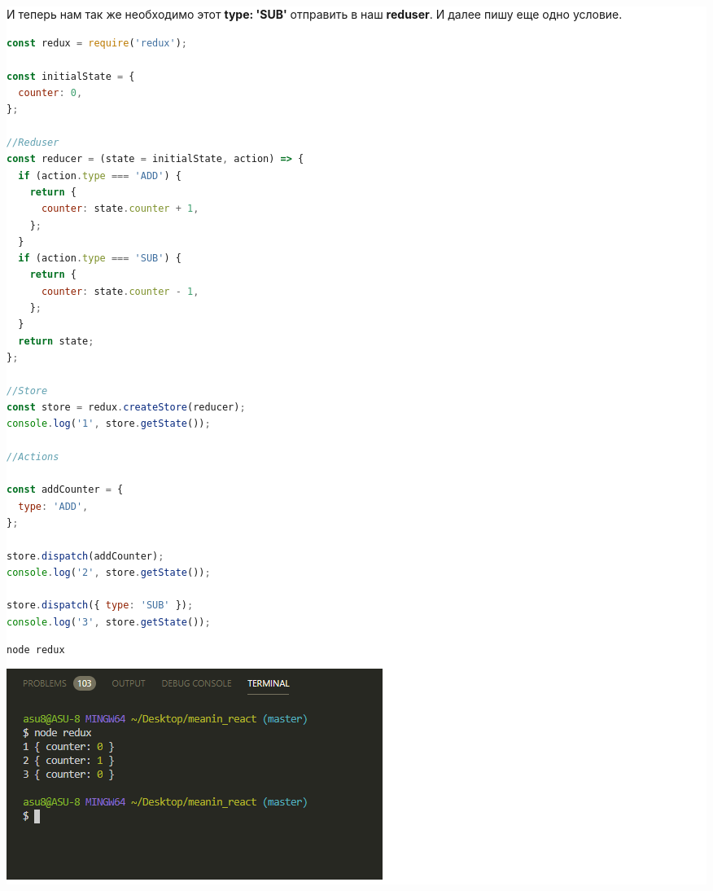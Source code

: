 И теперь нам так же необходимо этот **type: 'SUB'** отправить в наш **reduser**. И далее пишу еще одно условие.

```jsx
const redux = require('redux');

const initialState = {
  counter: 0,
};

//Reduser
const reducer = (state = initialState, action) => {
  if (action.type === 'ADD') {
    return {
      counter: state.counter + 1,
    };
  }
  if (action.type === 'SUB') {
    return {
      counter: state.counter - 1,
    };
  }
  return state;
};

//Store
const store = redux.createStore(reducer);
console.log('1', store.getState());

//Actions

const addCounter = {
  type: 'ADD',
};

store.dispatch(addCounter);
console.log('2', store.getState());

store.dispatch({ type: 'SUB' });
console.log('3', store.getState());
```

```shell
node redux
```

![](../img/003.png)
